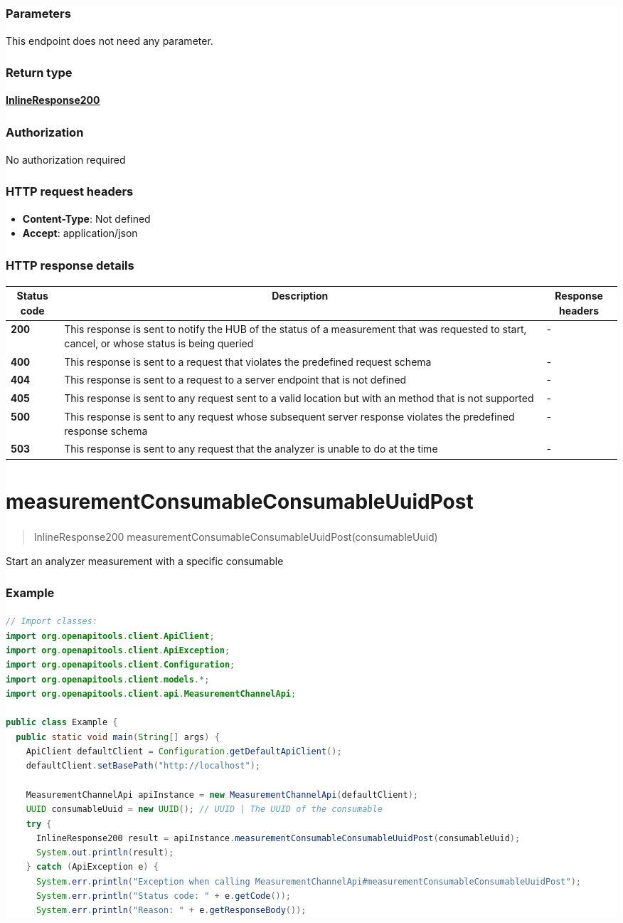 
### Parameters
This endpoint does not need any parameter.

### Return type

[**InlineResponse200**](InlineResponse200.md)

### Authorization

No authorization required

### HTTP request headers

 - **Content-Type**: Not defined
 - **Accept**: application/json

### HTTP response details
| Status code | Description | Response headers |
|-------------|-------------|------------------|
**200** | This response is sent to notify the HUB of the status of a measurement that was requested to start, cancel, or whose status is being queried |  -  |
**400** | This response is sent to a request that violates the predefined request schema |  -  |
**404** | This response is sent to a request to a server endpoint that is not defined |  -  |
**405** | This response is sent to any request sent to a valid location but with an method that is not supported |  -  |
**500** | This response is sent to any request whose subsequent server response violates the predefined response schema |  -  |
**503** | This response is sent to any request that the analyzer is unable to do at the time |  -  |

<a name="measurementConsumableConsumableUuidPost"></a>
# **measurementConsumableConsumableUuidPost**
> InlineResponse200 measurementConsumableConsumableUuidPost(consumableUuid)



Start an analyzer measurement with a specific consumable

### Example
```java
// Import classes:
import org.openapitools.client.ApiClient;
import org.openapitools.client.ApiException;
import org.openapitools.client.Configuration;
import org.openapitools.client.models.*;
import org.openapitools.client.api.MeasurementChannelApi;

public class Example {
  public static void main(String[] args) {
    ApiClient defaultClient = Configuration.getDefaultApiClient();
    defaultClient.setBasePath("http://localhost");

    MeasurementChannelApi apiInstance = new MeasurementChannelApi(defaultClient);
    UUID consumableUuid = new UUID(); // UUID | The UUID of the consumable
    try {
      InlineResponse200 result = apiInstance.measurementConsumableConsumableUuidPost(consumableUuid);
      System.out.println(result);
    } catch (ApiException e) {
      System.err.println("Exception when calling MeasurementChannelApi#measurementConsumableConsumableUuidPost");
      System.err.println("Status code: " + e.getCode());
      System.err.println("Reason: " + e.getResponseBody());
```